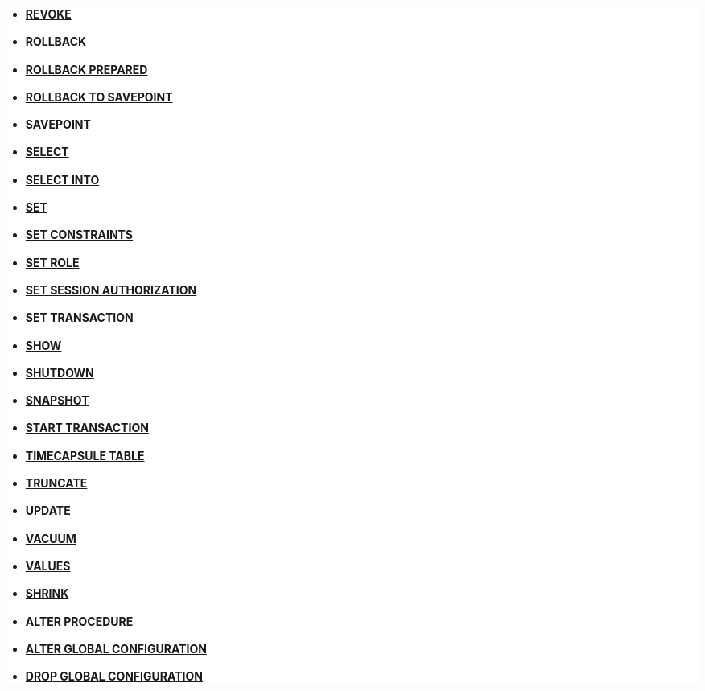 - **[REVOKE](revoke.md)**  

- **[ROLLBACK](rollback.md)**  

- **[ROLLBACK PREPARED](rollback-prepared.md)**  

- **[ROLLBACK TO SAVEPOINT](rollback-to-savepoint.md)**  

- **[SAVEPOINT](savepoint.md)**  

- **[SELECT](select.md)**  

- **[SELECT INTO](select-into.md)**  

- **[SET](set.md)**  

- **[SET CONSTRAINTS](set-constraints.md)**  

- **[SET ROLE](set-role.md)**  

- **[SET SESSION AUTHORIZATION](set-session-authorization.md)**  

- **[SET TRANSACTION](set-transaction.md)**  

- **[SHOW](show.md)**  

- **[SHUTDOWN](shutdown.md)**  

- **[SNAPSHOT](snapshot.md)**  

- **[START TRANSACTION](start-transaction.md)**  

- **[TIMECAPSULE TABLE](timecapsule-table.md)**  

- **[TRUNCATE](truncate.md)**  

- **[UPDATE](update.md)**  

- **[VACUUM](vacuum.md)**  

- **[VALUES](values.md)**  

- **[SHRINK](shrink.md)** 

- **[ALTER PROCEDURE](alter-procedure.md)**  

- **[ALTER GLOBAL CONFIGURATION](alter-global-configuration.md)**  

- **[DROP GLOBAL CONFIGURATION](drop-global-configuration.md)**  
